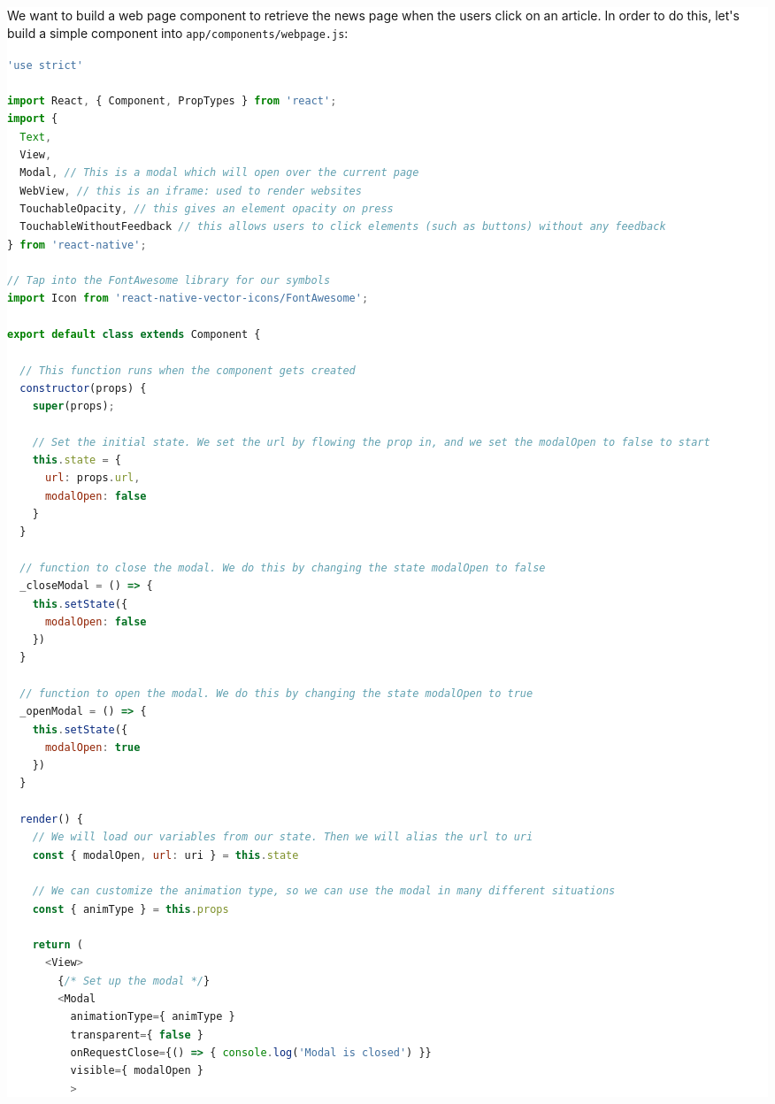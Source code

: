 We want to build a web page component to retrieve the news page when the users click on an article. In order to do this, let's build a simple component into `app/components/webpage.js`:

```js
'use strict'

import React, { Component, PropTypes } from 'react';
import {
  Text,
  View,
  Modal, // This is a modal which will open over the current page
  WebView, // this is an iframe: used to render websites
  TouchableOpacity, // this gives an element opacity on press
  TouchableWithoutFeedback // this allows users to click elements (such as buttons) without any feedback
} from 'react-native';

// Tap into the FontAwesome library for our symbols
import Icon from 'react-native-vector-icons/FontAwesome';

export default class extends Component {

  // This function runs when the component gets created
  constructor(props) {
    super(props);
    
    // Set the initial state. We set the url by flowing the prop in, and we set the modalOpen to false to start
    this.state = {
      url: props.url,
      modalOpen: false
    }
  }

  // function to close the modal. We do this by changing the state modalOpen to false
  _closeModal = () => {
    this.setState({
      modalOpen: false
    })
  }

  // function to open the modal. We do this by changing the state modalOpen to true
  _openModal = () => {
    this.setState({
      modalOpen: true
    })
  }

  render() {
    // We will load our variables from our state. Then we will alias the url to uri
    const { modalOpen, url: uri } = this.state
    
    // We can customize the animation type, so we can use the modal in many different situations
    const { animType } = this.props
  
    return (
      <View>
        {/* Set up the modal */}
        <Modal
          animationType={ animType }
          transparent={ false }
          onRequestClose={() => { console.log('Modal is closed') }}
          visible={ modalOpen }
          >
```